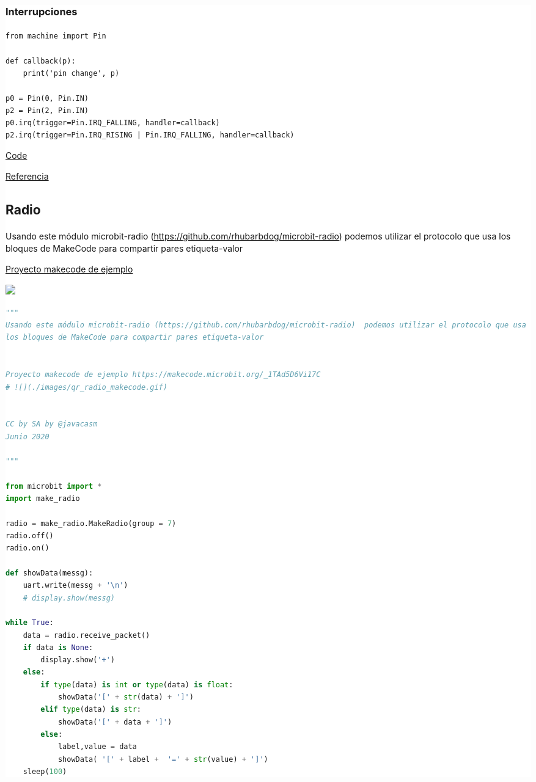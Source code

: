 ### Interrupciones

	from machine import Pin
	
	def callback(p):
		print('pin change', p)
	
	p0 = Pin(0, Pin.IN)
	p2 = Pin(2, Pin.IN)
	p0.irq(trigger=Pin.IRQ_FALLING, handler=callback)
	p2.irq(trigger=Pin.IRQ_RISING | Pin.IRQ_FALLING, handler=callback)
	
[Code](./codigo/interrupciones.py)

[Referencia](http://docs.micropython.org/en/v1.9.3/esp8266/esp8266/tutorial/pins.html#external-interrupts)

## Radio

Usando este módulo microbit-radio (https://github.com/rhubarbdog/microbit-radio)  podemos utilizar el protocolo que usa los bloques de MakeCode para compartir pares etiqueta-valor

[Proyecto makecode de ejemplo](https://makecode.microbit.org/_1TAd5D6Vi17C)

![](https://raw.githubusercontent.com/javacasm/microbitLovesPlants/master/images/qr_radio_makecode.gif)


```python
"""
Usando este módulo microbit-radio (https://github.com/rhubarbdog/microbit-radio)  podemos utilizar el protocolo que usa los bloques de MakeCode para compartir pares etiqueta-valor


Proyecto makecode de ejemplo https://makecode.microbit.org/_1TAd5D6Vi17C
# ![](./images/qr_radio_makecode.gif)


CC by SA by @javacasm
Junio 2020

"""

from microbit import *
import make_radio

radio = make_radio.MakeRadio(group = 7)
radio.off()
radio.on()

def showData(messg):
    uart.write(messg + '\n')
    # display.show(messg)

while True:
    data = radio.receive_packet()
    if data is None:
        display.show('+')
    else:
        if type(data) is int or type(data) is float:
            showData('[' + str(data) + ']')
        elif type(data) is str:
            showData('[' + data + ']')
        else:
            label,value = data
            showData( '[' + label +  '=' + str(value) + ']')
    sleep(100)
```